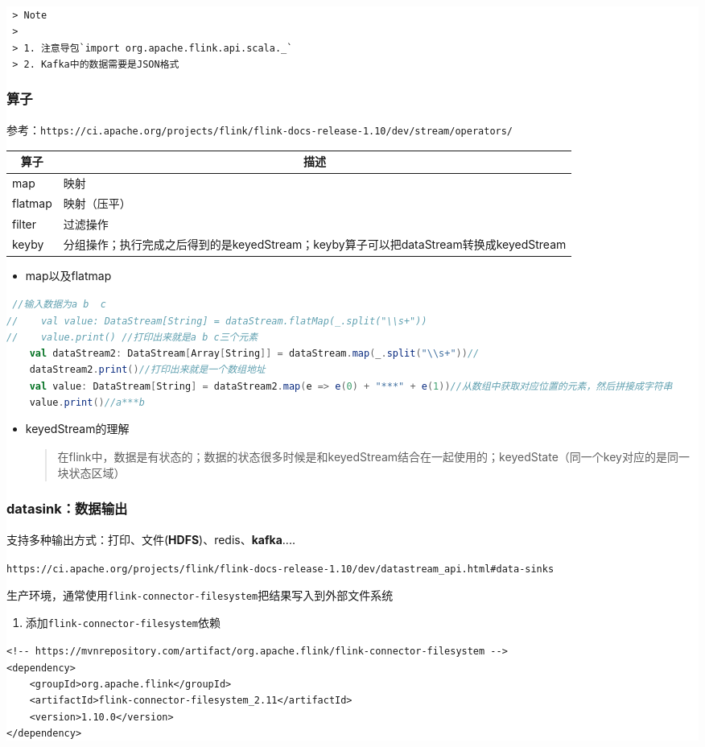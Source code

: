      > Note
     >
     > 1. 注意导包`import org.apache.flink.api.scala._`
     > 2. Kafka中的数据需要是JSON格式







### 算子

参考：`https://ci.apache.org/projects/flink/flink-docs-release-1.10/dev/stream/operators/`

| 算子    | 描述                                                         |
| ------- | ------------------------------------------------------------ |
| map     | 映射                                                         |
| flatmap | 映射（压平）                                                 |
| filter  | 过滤操作                                                     |
| keyby   | 分组操作；执行完成之后得到的是keyedStream；keyby算子可以把dataStream转换成keyedStream |

* map以及flatmap

~~~scala
 //输入数据为a b  c
//    val value: DataStream[String] = dataStream.flatMap(_.split("\\s+"))
//    value.print() //打印出来就是a b c三个元素
    val dataStream2: DataStream[Array[String]] = dataStream.map(_.split("\\s+"))//
    dataStream2.print()//打印出来就是一个数组地址
    val value: DataStream[String] = dataStream2.map(e => e(0) + "***" + e(1))//从数组中获取对应位置的元素，然后拼接成字符串
    value.print()//a***b
~~~

* keyedStream的理解

  > 在flink中，数据是有状态的；数据的状态很多时候是和keyedStream结合在一起使用的；keyedState（同一个key对应的是同一块状态区域）

  

### datasink：数据输出

支持多种输出方式：打印、文件(**HDFS**)、redis、**kafka**....

`https://ci.apache.org/projects/flink/flink-docs-release-1.10/dev/datastream_api.html#data-sinks`



生产环境，通常使用`flink-connector-filesystem`把结果写入到外部文件系统

1. 添加`flink-connector-filesystem`依赖

```
<!-- https://mvnrepository.com/artifact/org.apache.flink/flink-connector-filesystem -->
<dependency>
    <groupId>org.apache.flink</groupId>
    <artifactId>flink-connector-filesystem_2.11</artifactId>
    <version>1.10.0</version>
</dependency>
```
